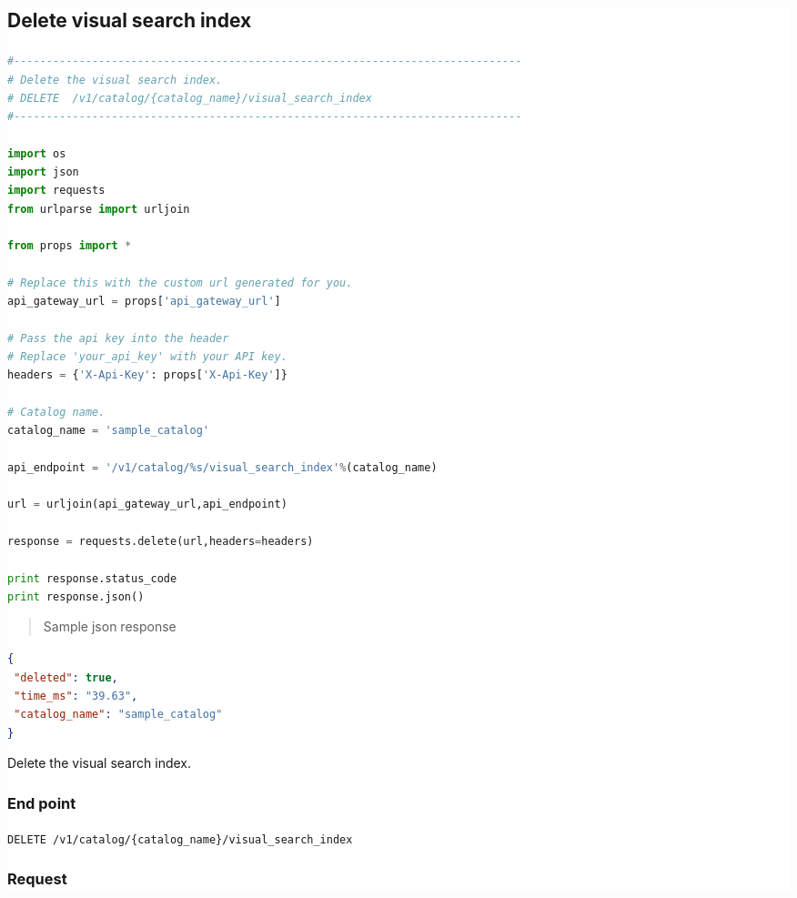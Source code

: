 ## Delete visual search index 

```python
#------------------------------------------------------------------------------
# Delete the visual search index. 
# DELETE  /v1/catalog/{catalog_name}/visual_search_index
#------------------------------------------------------------------------------

import os
import json
import requests
from urlparse import urljoin

from props import *

# Replace this with the custom url generated for you.
api_gateway_url = props['api_gateway_url']

# Pass the api key into the header
# Replace 'your_api_key' with your API key.
headers = {'X-Api-Key': props['X-Api-Key']}

# Catalog name.
catalog_name = 'sample_catalog'

api_endpoint = '/v1/catalog/%s/visual_search_index'%(catalog_name)

url = urljoin(api_gateway_url,api_endpoint)

response = requests.delete(url,headers=headers)

print response.status_code
print response.json()
```

> Sample json response

```json
{
 "deleted": true,
 "time_ms": "39.63",
 "catalog_name": "sample_catalog"
}
```

Delete the visual search index.

### End point

`DELETE /v1/catalog/{catalog_name}/visual_search_index`

### Request

